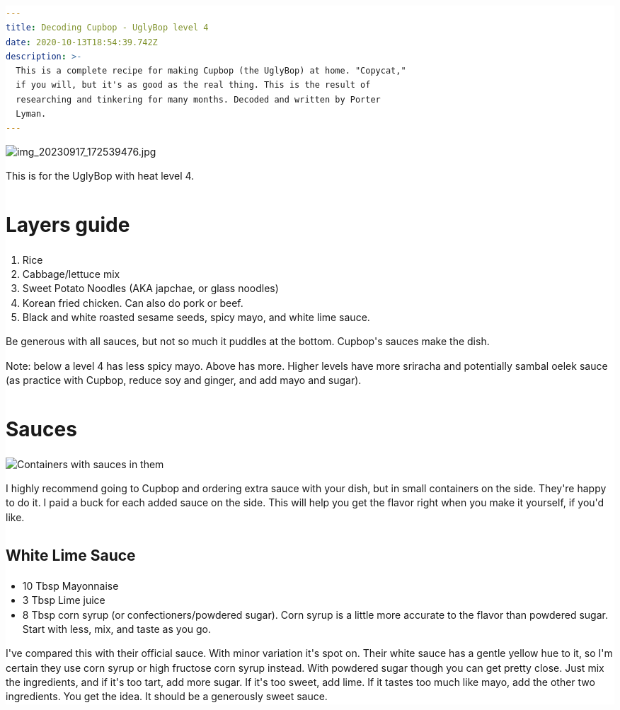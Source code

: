 ```yaml
---
title: Decoding Cupbop - UglyBop level 4
date: 2020-10-13T18:54:39.742Z
description: >-
  This is a complete recipe for making Cupbop (the UglyBop) at home. "Copycat,"
  if you will, but it's as good as the real thing. This is the result of
  researching and tinkering for many months. Decoded and written by Porter
  Lyman.
---
```


![img_20230917_172539476.jpg](img_20230917_172539476.jpg)

This is for the UglyBop with heat level 4.

# Layers guide

1. Rice
2. Cabbage/lettuce mix
3. Sweet Potato Noodles (AKA japchae, or glass noodles)
4. Korean fried chicken. Can also do pork or beef.
5. Black and white roasted sesame seeds, spicy mayo, and white lime sauce. 

Be generous with all sauces, but not so much it puddles at the bottom. Cupbop's sauces make the dish. 

Note: below a level 4 has less spicy mayo. Above has more. Higher levels have more sriracha and potentially sambal oelek sauce (as practice with Cupbop, reduce soy and ginger, and add mayo and sugar). 

# Sauces

![Containers with sauces in them](/recipes/img/img_20201027_185247.jpg "Nice little bottles like these are perfect, especially if you don't lose the lids. ")

I highly recommend going to Cupbop and ordering extra sauce with your dish, but in small containers on the side. They're happy to do it. I paid a buck for each added sauce on the side. This will help you get the flavor right when you make it yourself, if you'd like. 

## **White Lime Sauce**

* 10 Tbsp Mayonnaise
* 3 Tbsp Lime juice
* 8 Tbsp corn syrup (or confectioners/powdered sugar). Corn syrup is a little more accurate to the flavor than powdered sugar. Start with less, mix, and taste as you go. 

I've compared this with their official sauce. With minor variation it's spot on. Their white sauce has a gentle yellow hue to it, so I'm certain they use corn syrup or high fructose corn syrup instead. With powdered sugar though you can get pretty close. Just mix the ingredients, and if it's too tart, add more sugar. If it's too sweet, add lime. If it tastes too much like mayo, add the other two ingredients. You get the idea. It should be a generously sweet sauce. 

